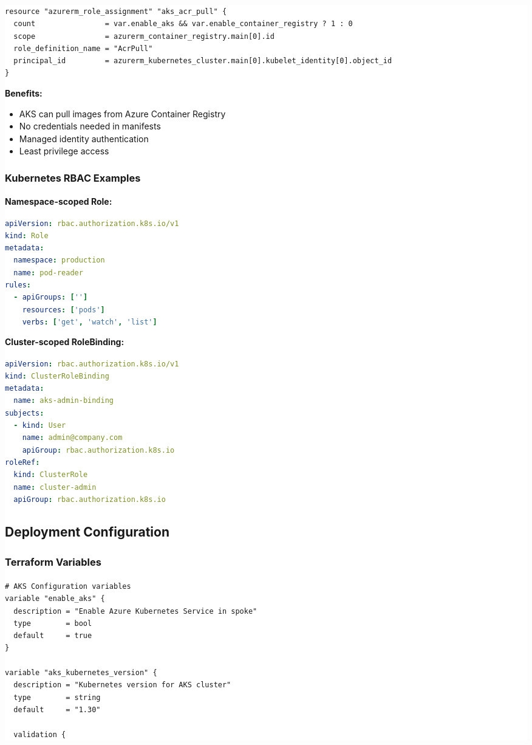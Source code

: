 ```hcl
resource "azurerm_role_assignment" "aks_acr_pull" {
  count                = var.enable_aks && var.enable_container_registry ? 1 : 0
  scope                = azurerm_container_registry.main[0].id
  role_definition_name = "AcrPull"
  principal_id         = azurerm_kubernetes_cluster.main[0].kubelet_identity[0].object_id
}
```

**Benefits:**

- AKS can pull images from Azure Container Registry
- No credentials needed in manifests
- Managed identity authentication
- Least privilege access

### Kubernetes RBAC Examples

**Namespace-scoped Role:**

```yaml
apiVersion: rbac.authorization.k8s.io/v1
kind: Role
metadata:
  namespace: production
  name: pod-reader
rules:
  - apiGroups: ['']
    resources: ['pods']
    verbs: ['get', 'watch', 'list']
```

**Cluster-scoped RoleBinding:**

```yaml
apiVersion: rbac.authorization.k8s.io/v1
kind: ClusterRoleBinding
metadata:
  name: aks-admin-binding
subjects:
  - kind: User
    name: admin@company.com
    apiGroup: rbac.authorization.k8s.io
roleRef:
  kind: ClusterRole
  name: cluster-admin
  apiGroup: rbac.authorization.k8s.io
```

## Deployment Configuration

### Terraform Variables

```hcl
# AKS Configuration variables
variable "enable_aks" {
  description = "Enable Azure Kubernetes Service in spoke"
  type        = bool
  default     = true
}

variable "aks_kubernetes_version" {
  description = "Kubernetes version for AKS cluster"
  type        = string
  default     = "1.30"

  validation {
```